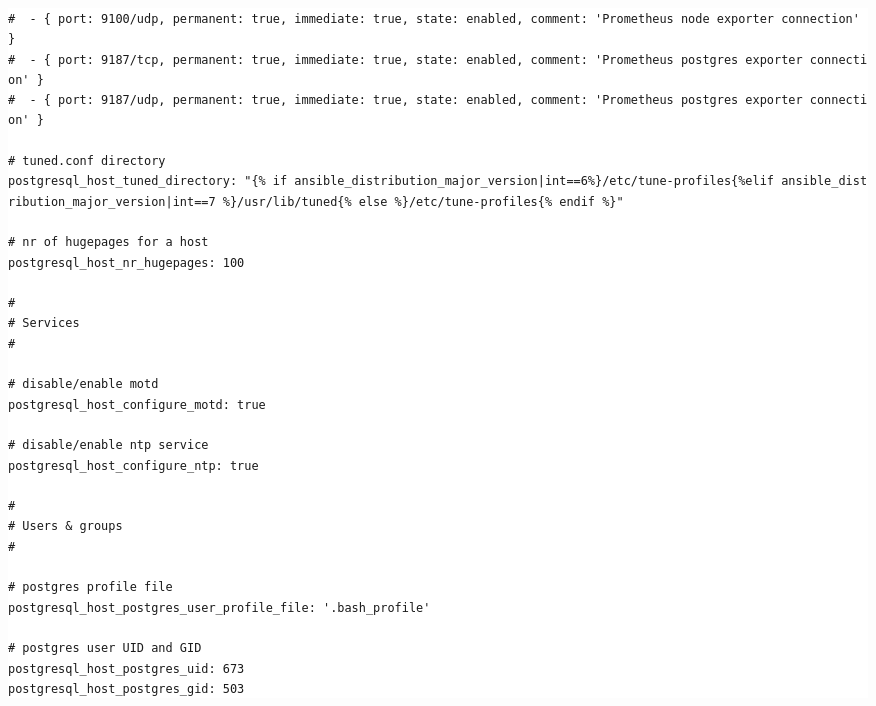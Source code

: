     #  - { port: 9100/udp, permanent: true, immediate: true, state: enabled, comment: 'Prometheus node exporter connection' }
    #  - { port: 9187/tcp, permanent: true, immediate: true, state: enabled, comment: 'Prometheus postgres exporter connection' }
    #  - { port: 9187/udp, permanent: true, immediate: true, state: enabled, comment: 'Prometheus postgres exporter connection' }

    # tuned.conf directory
    postgresql_host_tuned_directory: "{% if ansible_distribution_major_version|int==6%}/etc/tune-profiles{%elif ansible_distribution_major_version|int==7 %}/usr/lib/tuned{% else %}/etc/tune-profiles{% endif %}"

    # nr of hugepages for a host
    postgresql_host_nr_hugepages: 100

    #
    # Services
    #

    # disable/enable motd
    postgresql_host_configure_motd: true

    # disable/enable ntp service
    postgresql_host_configure_ntp: true

    #
    # Users & groups
    #

    # postgres profile file
    postgresql_host_postgres_user_profile_file: '.bash_profile'

    # postgres user UID and GID
    postgresql_host_postgres_uid: 673
    postgresql_host_postgres_gid: 503
